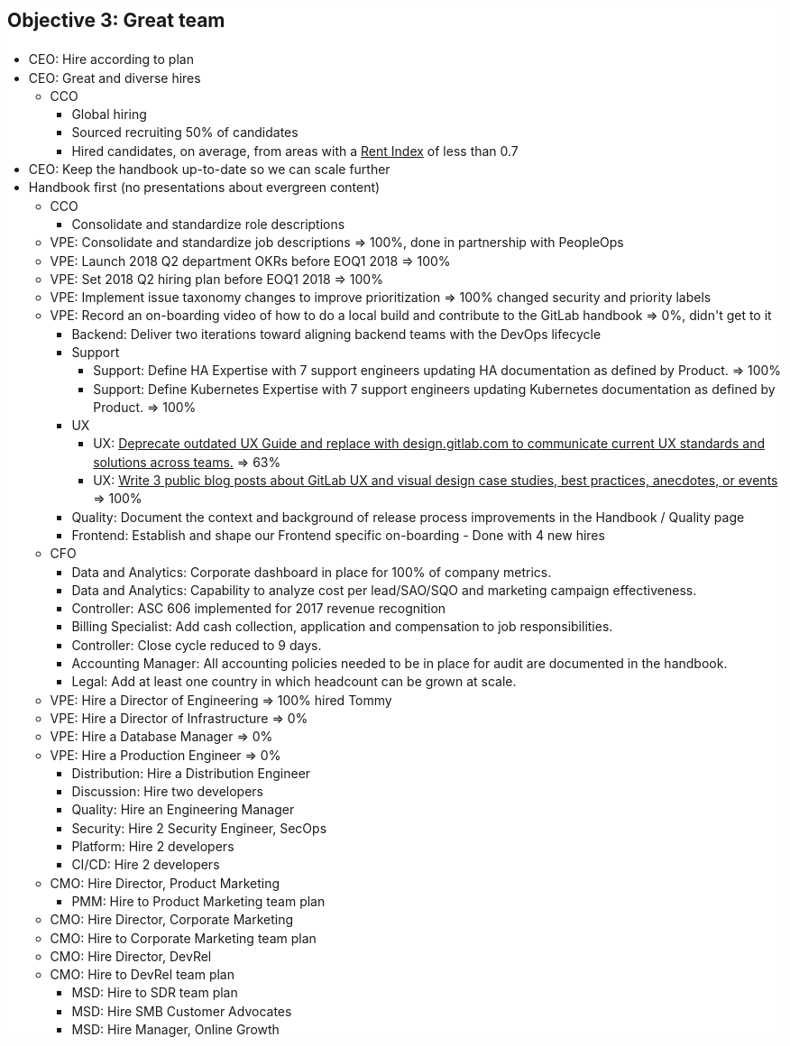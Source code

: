 ## Objective 3: Great team

- CEO: Hire according to plan
- CEO: Great and diverse hires
  - CCO
    - Global hiring
    - Sourced recruiting 50% of candidates
    - Hired candidates, on average, from areas with a [Rent Index](/handbook/total-rewards/compensation/compensation-calculator/#the-compensation-calculator-formula) of less than 0.7
- CEO: Keep the handbook up-to-date so we can scale further
- Handbook first (no presentations about evergreen content)
  - CCO
    - Consolidate and standardize role descriptions
  - VPE: Consolidate and standardize job descriptions => 100%, done in partnership with PeopleOps
  - VPE: Launch 2018 Q2 department OKRs before EOQ1 2018 => 100%
  - VPE: Set 2018 Q2 hiring plan before EOQ1 2018 => 100%
  - VPE: Implement issue taxonomy changes to improve prioritization => 100% changed security and priority labels
  - VPE: Record an on-boarding video of how to do a local build and contribute to the GitLab handbook => 0%, didn't get to it
    - Backend: Deliver two iterations toward aligning backend teams with the DevOps lifecycle
    - Support
      - Support: Define HA Expertise with 7 support engineers updating HA documentation as defined by Product. => 100%
      - Support: Define Kubernetes Expertise with 7 support engineers updating Kubernetes documentation as defined by Product. => 100%
    - UX
      - UX: [Deprecate outdated UX Guide and replace with design.gitlab.com to communicate current UX standards and solutions across teams.](https://gitlab.com/groups/gitlab-org/-/epics/30) => 63%
      - UX: [Write 3 public blog posts about GitLab UX and visual design case studies, best practices, anecdotes, or events](https://gitlab.com/groups/gitlab-org/-/epics/33) => 100%
    - Quality: Document the context and background of release process improvements in the Handbook / Quality page
    - Frontend: Establish and shape our Frontend specific on-boarding - Done with 4 new hires
  - CFO
    - Data and Analytics: Corporate dashboard in place for 100% of company metrics.
    - Data and Analytics: Capability to analyze cost per lead/SAO/SQO and marketing campaign effectiveness.
    - Controller: ASC 606 implemented for 2017 revenue recognition
    - Billing Specialist: Add cash collection, application and compensation to job responsibilities.
    - Controller: Close cycle reduced to 9 days.
    - Accounting Manager: All accounting policies needed to be in place for audit are documented in the handbook.
    - Legal: Add at least one country in which headcount can be grown at scale.
  - VPE: Hire a Director of Engineering => 100% hired Tommy
  - VPE: Hire a Director of Infrastructure => 0%
  - VPE: Hire a Database Manager => 0%
  - VPE: Hire a Production Engineer => 0%
    - Distribution: Hire a Distribution Engineer
    - Discussion: Hire two developers
    - Quality: Hire an Engineering Manager
    - Security: Hire 2 Security Engineer, SecOps
    - Platform: Hire 2 developers
    - CI/CD: Hire 2 developers
  - CMO: Hire Director, Product Marketing
    - PMM: Hire to Product Marketing team plan
  - CMO: Hire Director, Corporate Marketing
  - CMO: Hire to Corporate Marketing team plan
  - CMO: Hire Director, DevRel
  - CMO: Hire to DevRel team plan
    - MSD: Hire to SDR team plan
    - MSD: Hire SMB Customer Advocates
    - MSD: Hire Manager, Online Growth